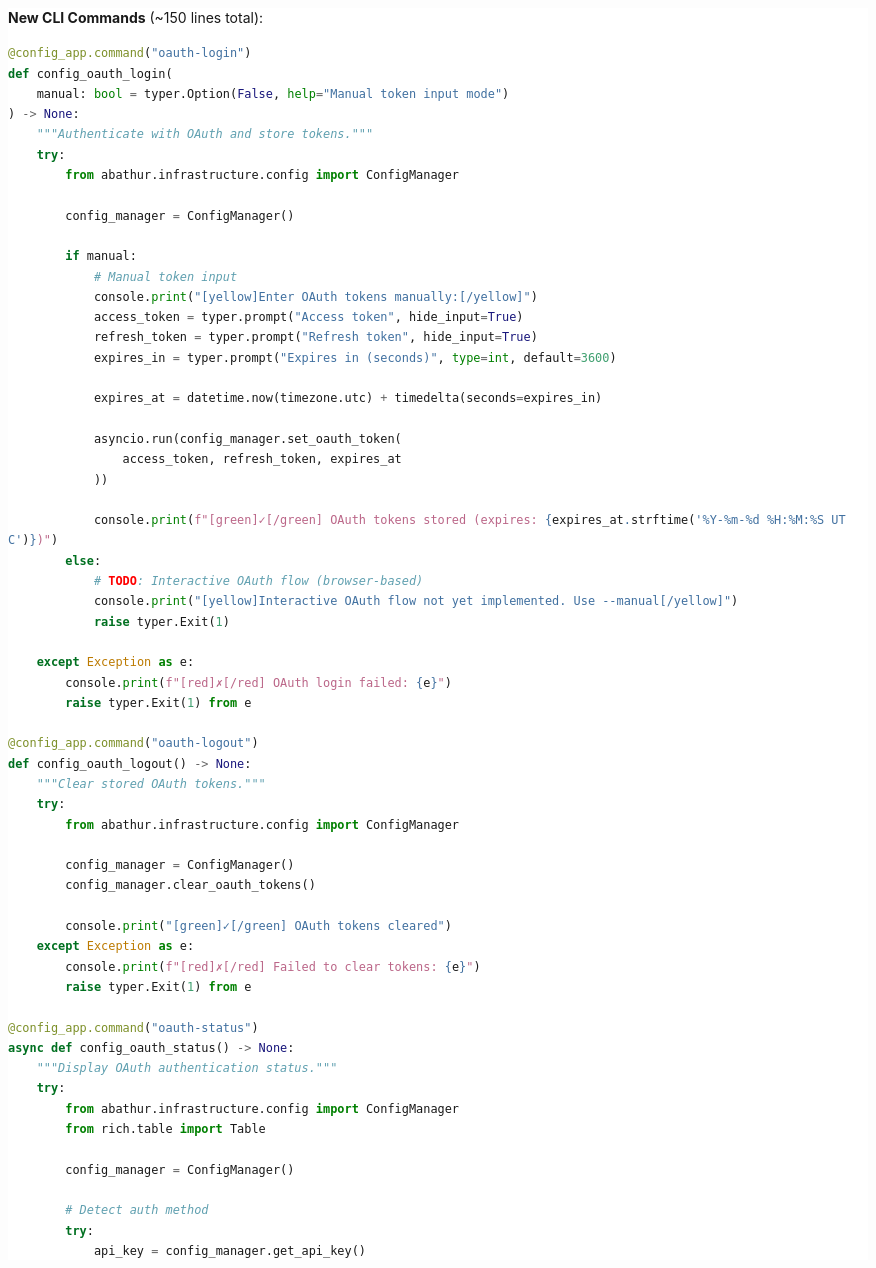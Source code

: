 **New CLI Commands** (~150 lines total):

```python
@config_app.command("oauth-login")
def config_oauth_login(
    manual: bool = typer.Option(False, help="Manual token input mode")
) -> None:
    """Authenticate with OAuth and store tokens."""
    try:
        from abathur.infrastructure.config import ConfigManager

        config_manager = ConfigManager()

        if manual:
            # Manual token input
            console.print("[yellow]Enter OAuth tokens manually:[/yellow]")
            access_token = typer.prompt("Access token", hide_input=True)
            refresh_token = typer.prompt("Refresh token", hide_input=True)
            expires_in = typer.prompt("Expires in (seconds)", type=int, default=3600)

            expires_at = datetime.now(timezone.utc) + timedelta(seconds=expires_in)

            asyncio.run(config_manager.set_oauth_token(
                access_token, refresh_token, expires_at
            ))

            console.print(f"[green]✓[/green] OAuth tokens stored (expires: {expires_at.strftime('%Y-%m-%d %H:%M:%S UTC')})")
        else:
            # TODO: Interactive OAuth flow (browser-based)
            console.print("[yellow]Interactive OAuth flow not yet implemented. Use --manual[/yellow]")
            raise typer.Exit(1)

    except Exception as e:
        console.print(f"[red]✗[/red] OAuth login failed: {e}")
        raise typer.Exit(1) from e

@config_app.command("oauth-logout")
def config_oauth_logout() -> None:
    """Clear stored OAuth tokens."""
    try:
        from abathur.infrastructure.config import ConfigManager

        config_manager = ConfigManager()
        config_manager.clear_oauth_tokens()

        console.print("[green]✓[/green] OAuth tokens cleared")
    except Exception as e:
        console.print(f"[red]✗[/red] Failed to clear tokens: {e}")
        raise typer.Exit(1) from e

@config_app.command("oauth-status")
async def config_oauth_status() -> None:
    """Display OAuth authentication status."""
    try:
        from abathur.infrastructure.config import ConfigManager
        from rich.table import Table

        config_manager = ConfigManager()

        # Detect auth method
        try:
            api_key = config_manager.get_api_key()
```